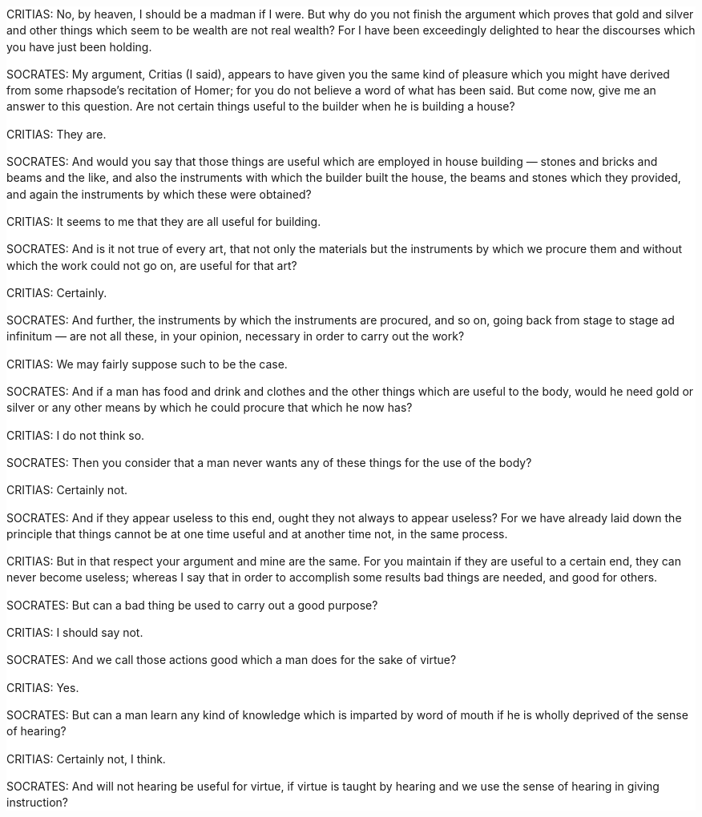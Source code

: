 CRITIAS: No, by heaven, I should be a madman if I were. But why do you not finish the argument which proves that gold and silver and other things which seem to be wealth are not real wealth? For I have been exceedingly delighted to hear the discourses which you have just been holding.

SOCRATES: My argument, Critias (I said), appears to have given you the same kind of pleasure which you might have derived from some rhapsode’s recitation of Homer; for you do not believe a word of what has been said. But come now, give me an answer to this question. Are not certain things useful to the builder when he is building a house?

CRITIAS: They are.

SOCRATES: And would you say that those things are useful which are employed in house building — stones and bricks and beams and the like, and also the instruments with which the builder built the house, the beams and stones which they provided, and again the instruments by which these were obtained?

CRITIAS: It seems to me that they are all useful for building.

SOCRATES: And is it not true of every art, that not only the materials but the instruments by which we procure them and without which the work could not go on, are useful for that art?

CRITIAS: Certainly.

SOCRATES: And further, the instruments by which the instruments are procured, and so on, going back from stage to stage ad infinitum — are not all these, in your opinion, necessary in order to carry out the work?

CRITIAS: We may fairly suppose such to be the case.

SOCRATES: And if a man has food and drink and clothes and the other things which are useful to the body, would he need gold or silver or any other means by which he could procure that which he now has?

CRITIAS: I do not think so.

SOCRATES: Then you consider that a man never wants any of these things for the use of the body?

CRITIAS: Certainly not.

SOCRATES: And if they appear useless to this end, ought they not always to appear useless? For we have already laid down the principle that things cannot be at one time useful and at another time not, in the same process.

CRITIAS: But in that respect your argument and mine are the same. For you maintain if they are useful to a certain end, they can never become useless; whereas I say that in order to accomplish some results bad things are needed, and good for others.

SOCRATES: But can a bad thing be used to carry out a good purpose?

CRITIAS: I should say not.

SOCRATES: And we call those actions good which a man does for the sake of virtue?

CRITIAS: Yes.

SOCRATES: But can a man learn any kind of knowledge which is imparted by word of mouth if he is wholly deprived of the sense of hearing?

CRITIAS: Certainly not, I think.

SOCRATES: And will not hearing be useful for virtue, if virtue is taught by hearing and we use the sense of hearing in giving instruction?
